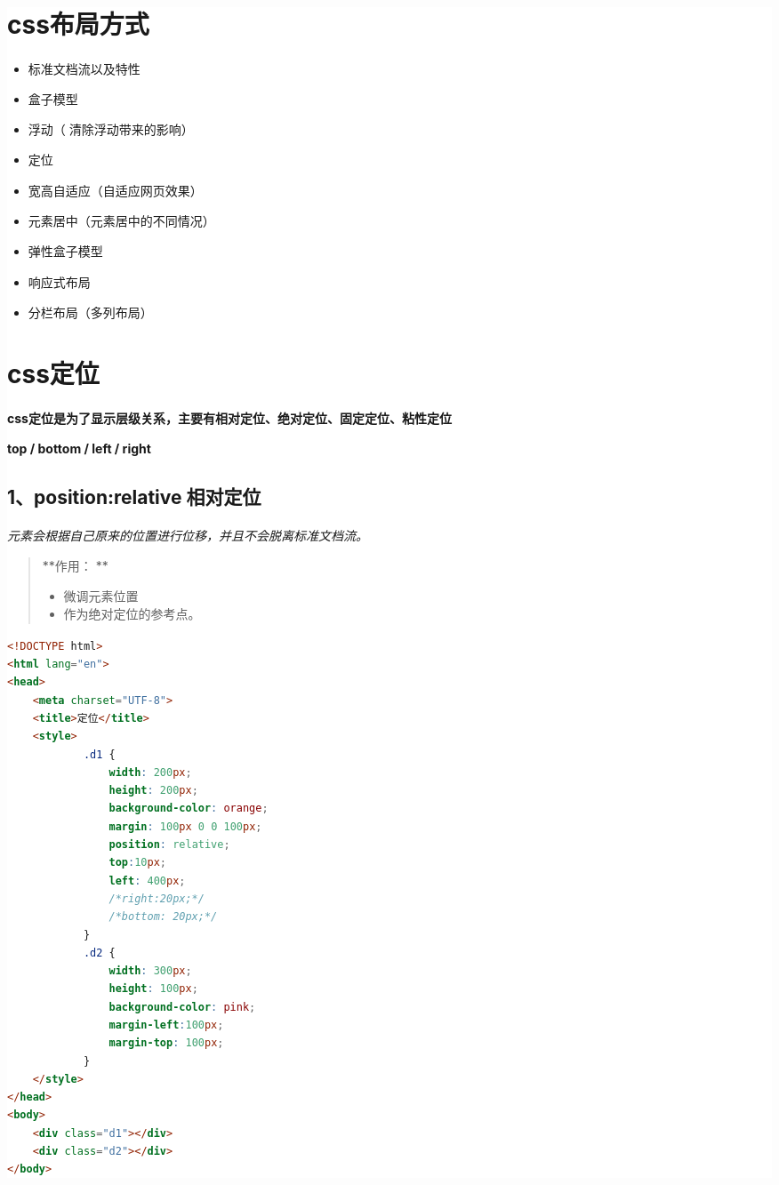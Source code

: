 # css布局方式

- 标准文档流以及特性

- 盒子模型

- 浮动（ 清除浮动带来的影响）

- 定位

- 宽高自适应（自适应网页效果）

- 元素居中（元素居中的不同情况）

- 弹性盒子模型

- 响应式布局

- 分栏布局（多列布局）

  

# css定位

**css定位是为了显示层级关系，主要有相对定位、绝对定位、固定定位、粘性定位**

**top / bottom / left / right**

## 1、position:relative  相对定位

 *元素会根据自己原来的位置进行位移，并且不会脱离标准文档流。*

> **作用： **
>
> - 微调元素位置
> - 作为绝对定位的参考点。

```html
<!DOCTYPE html>
<html lang="en">
<head>
	<meta charset="UTF-8">
	<title>定位</title>
	<style>
			.d1 {
				width: 200px;
				height: 200px;
				background-color: orange;
				margin: 100px 0 0 100px;
				position: relative; 
				top:10px;
				left: 400px;
				/*right:20px;*/
				/*bottom: 20px;*/
			}
			.d2 {
				width: 300px;
				height: 100px;
				background-color: pink;
				margin-left:100px;
				margin-top: 100px;
			}
	</style>
</head>
<body>
	<div class="d1"></div>
	<div class="d2"></div>
</body>
```